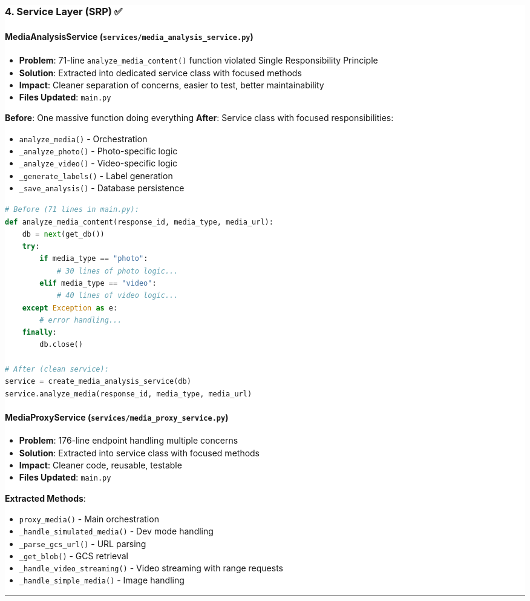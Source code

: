 
### 4. **Service Layer (SRP)** ✅

#### MediaAnalysisService (`services/media_analysis_service.py`)
- **Problem**: 71-line `analyze_media_content()` function violated Single Responsibility Principle
- **Solution**: Extracted into dedicated service class with focused methods
- **Impact**: Cleaner separation of concerns, easier to test, better maintainability
- **Files Updated**: `main.py`

**Before**: One massive function doing everything
**After**: Service class with focused responsibilities:
- `analyze_media()` - Orchestration
- `_analyze_photo()` - Photo-specific logic
- `_analyze_video()` - Video-specific logic
- `_generate_labels()` - Label generation
- `_save_analysis()` - Database persistence

```python
# Before (71 lines in main.py):
def analyze_media_content(response_id, media_type, media_url):
    db = next(get_db())
    try:
        if media_type == "photo":
            # 30 lines of photo logic...
        elif media_type == "video":
            # 40 lines of video logic...
    except Exception as e:
        # error handling...
    finally:
        db.close()

# After (clean service):
service = create_media_analysis_service(db)
service.analyze_media(response_id, media_type, media_url)
```

#### MediaProxyService (`services/media_proxy_service.py`)
- **Problem**: 176-line endpoint handling multiple concerns
- **Solution**: Extracted into service class with focused methods
- **Impact**: Cleaner code, reusable, testable
- **Files Updated**: `main.py`

**Extracted Methods**:
- `proxy_media()` - Main orchestration
- `_handle_simulated_media()` - Dev mode handling
- `_parse_gcs_url()` - URL parsing
- `_get_blob()` - GCS retrieval
- `_handle_video_streaming()` - Video streaming with range requests
- `_handle_simple_media()` - Image handling

---
